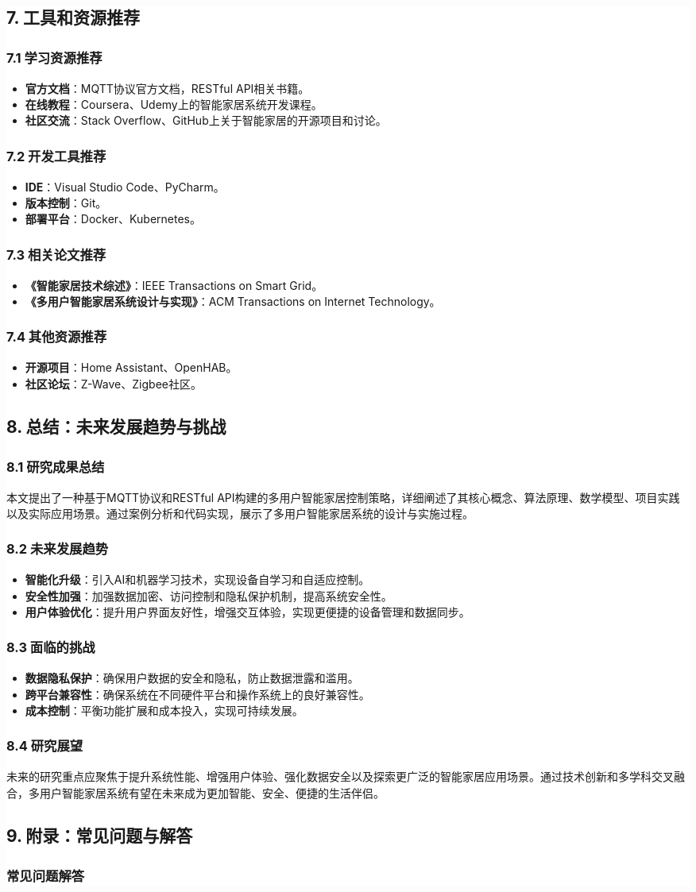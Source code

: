 ## 7. 工具和资源推荐

### 7.1 学习资源推荐

- **官方文档**：MQTT协议官方文档，RESTful API相关书籍。
- **在线教程**：Coursera、Udemy上的智能家居系统开发课程。
- **社区交流**：Stack Overflow、GitHub上关于智能家居的开源项目和讨论。

### 7.2 开发工具推荐

- **IDE**：Visual Studio Code、PyCharm。
- **版本控制**：Git。
- **部署平台**：Docker、Kubernetes。

### 7.3 相关论文推荐

- **《智能家居技术综述》**：IEEE Transactions on Smart Grid。
- **《多用户智能家居系统设计与实现》**：ACM Transactions on Internet Technology。

### 7.4 其他资源推荐

- **开源项目**：Home Assistant、OpenHAB。
- **社区论坛**：Z-Wave、Zigbee社区。

## 8. 总结：未来发展趋势与挑战

### 8.1 研究成果总结

本文提出了一种基于MQTT协议和RESTful API构建的多用户智能家居控制策略，详细阐述了其核心概念、算法原理、数学模型、项目实践以及实际应用场景。通过案例分析和代码实现，展示了多用户智能家居系统的设计与实施过程。

### 8.2 未来发展趋势

- **智能化升级**：引入AI和机器学习技术，实现设备自学习和自适应控制。
- **安全性加强**：加强数据加密、访问控制和隐私保护机制，提高系统安全性。
- **用户体验优化**：提升用户界面友好性，增强交互体验，实现更便捷的设备管理和数据同步。

### 8.3 面临的挑战

- **数据隐私保护**：确保用户数据的安全和隐私，防止数据泄露和滥用。
- **跨平台兼容性**：确保系统在不同硬件平台和操作系统上的良好兼容性。
- **成本控制**：平衡功能扩展和成本投入，实现可持续发展。

### 8.4 研究展望

未来的研究重点应聚焦于提升系统性能、增强用户体验、强化数据安全以及探索更广泛的智能家居应用场景。通过技术创新和多学科交叉融合，多用户智能家居系统有望在未来成为更加智能、安全、便捷的生活伴侣。

## 9. 附录：常见问题与解答

### 常见问题解答
